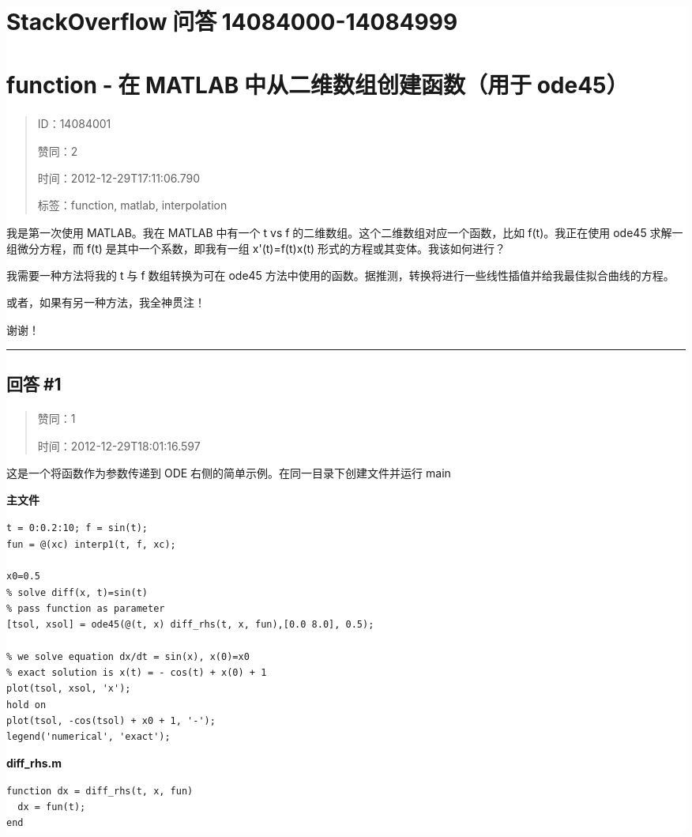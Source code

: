 # StackOverflow 问答 14084000-14084999

# function - 在 MATLAB 中从二维数组创建函数（用于 ode45）

> ID：14084001
> 
> 赞同：2
> 
> 时间：2012-12-29T17:11:06.790
> 
> 标签：function, matlab, interpolation

我是第一次使用 MATLAB。我在 MATLAB 中有一个 t vs f 的二维数组。这个二维数组对应一个函数，比如 f(t)。我正在使用 ode45 求解一组微分方程，而 f(t) 是其中一个系数，即我有一组 x'(t)=f(t)x(t) 形式的方程或其变体。我该如何进行？

我需要一种方法将我的 t 与 f 数组转换为可在 ode45 方法中使用的函数。据推测，转换将进行一些线性插值并给我最佳拟合曲线的方程。

或者，如果有另一种方法，我全神贯注！

谢谢！

* * *

## 回答 #1

> 赞同：1
> 
> 时间：2012-12-29T18:01:16.597

这是一个将函数作为参数传递到 ODE 右侧的简单示例。在同一目录下创建文件并运行 main

**主文件**

```
t = 0:0.2:10; f = sin(t);
fun = @(xc) interp1(t, f, xc);

x0=0.5
% solve diff(x, t)=sin(t)  
% pass function as parameter                           
[tsol, xsol] = ode45(@(t, x) diff_rhs(t, x, fun),[0.0 8.0], 0.5);

% we solve equation dx/dt = sin(x), x(0)=x0
% exact solution is x(t) = - cos(t) + x(0) + 1
plot(tsol, xsol, 'x');
hold on
plot(tsol, -cos(tsol) + x0 + 1, '-');
legend('numerical', 'exact'); 
```

**diff_rhs.m**

```
function dx = diff_rhs(t, x, fun)
  dx = fun(t);
end 
```
